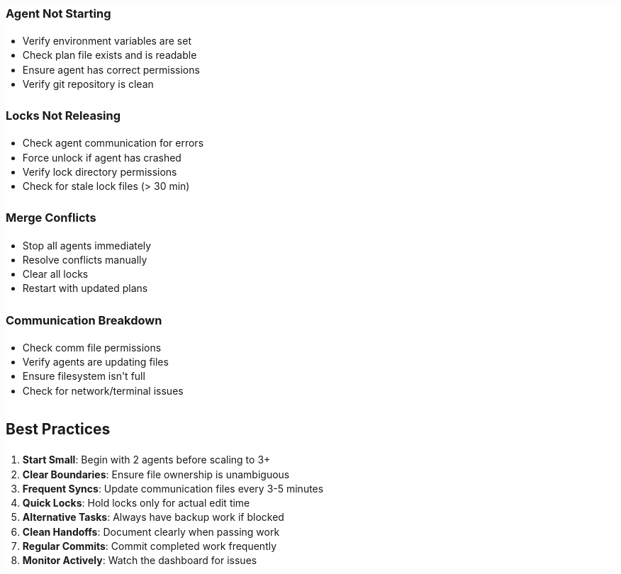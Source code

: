 ### Agent Not Starting
- Verify environment variables are set
- Check plan file exists and is readable
- Ensure agent has correct permissions
- Verify git repository is clean

### Locks Not Releasing
- Check agent communication for errors
- Force unlock if agent has crashed
- Verify lock directory permissions
- Check for stale lock files (> 30 min)

### Merge Conflicts
- Stop all agents immediately
- Resolve conflicts manually
- Clear all locks
- Restart with updated plans

### Communication Breakdown
- Check comm file permissions
- Verify agents are updating files
- Ensure filesystem isn't full
- Check for network/terminal issues

## Best Practices

1. **Start Small**: Begin with 2 agents before scaling to 3+
2. **Clear Boundaries**: Ensure file ownership is unambiguous  
3. **Frequent Syncs**: Update communication files every 3-5 minutes
4. **Quick Locks**: Hold locks only for actual edit time
5. **Alternative Tasks**: Always have backup work if blocked
6. **Clean Handoffs**: Document clearly when passing work
7. **Regular Commits**: Commit completed work frequently
8. **Monitor Actively**: Watch the dashboard for issues